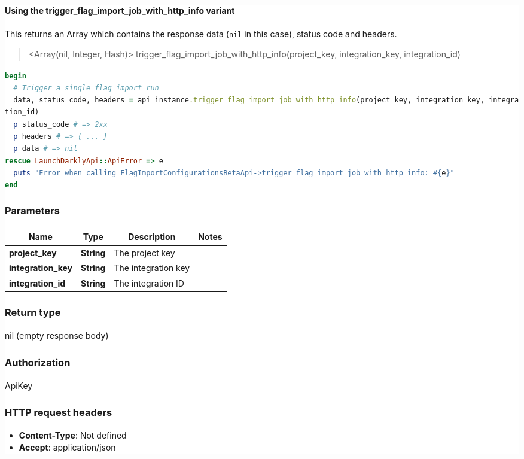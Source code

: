 #### Using the trigger_flag_import_job_with_http_info variant

This returns an Array which contains the response data (`nil` in this case), status code and headers.

> <Array(nil, Integer, Hash)> trigger_flag_import_job_with_http_info(project_key, integration_key, integration_id)

```ruby
begin
  # Trigger a single flag import run
  data, status_code, headers = api_instance.trigger_flag_import_job_with_http_info(project_key, integration_key, integration_id)
  p status_code # => 2xx
  p headers # => { ... }
  p data # => nil
rescue LaunchDarklyApi::ApiError => e
  puts "Error when calling FlagImportConfigurationsBetaApi->trigger_flag_import_job_with_http_info: #{e}"
end
```

### Parameters

| Name | Type | Description | Notes |
| ---- | ---- | ----------- | ----- |
| **project_key** | **String** | The project key |  |
| **integration_key** | **String** | The integration key |  |
| **integration_id** | **String** | The integration ID |  |

### Return type

nil (empty response body)

### Authorization

[ApiKey](../README.md#ApiKey)

### HTTP request headers

- **Content-Type**: Not defined
- **Accept**: application/json


